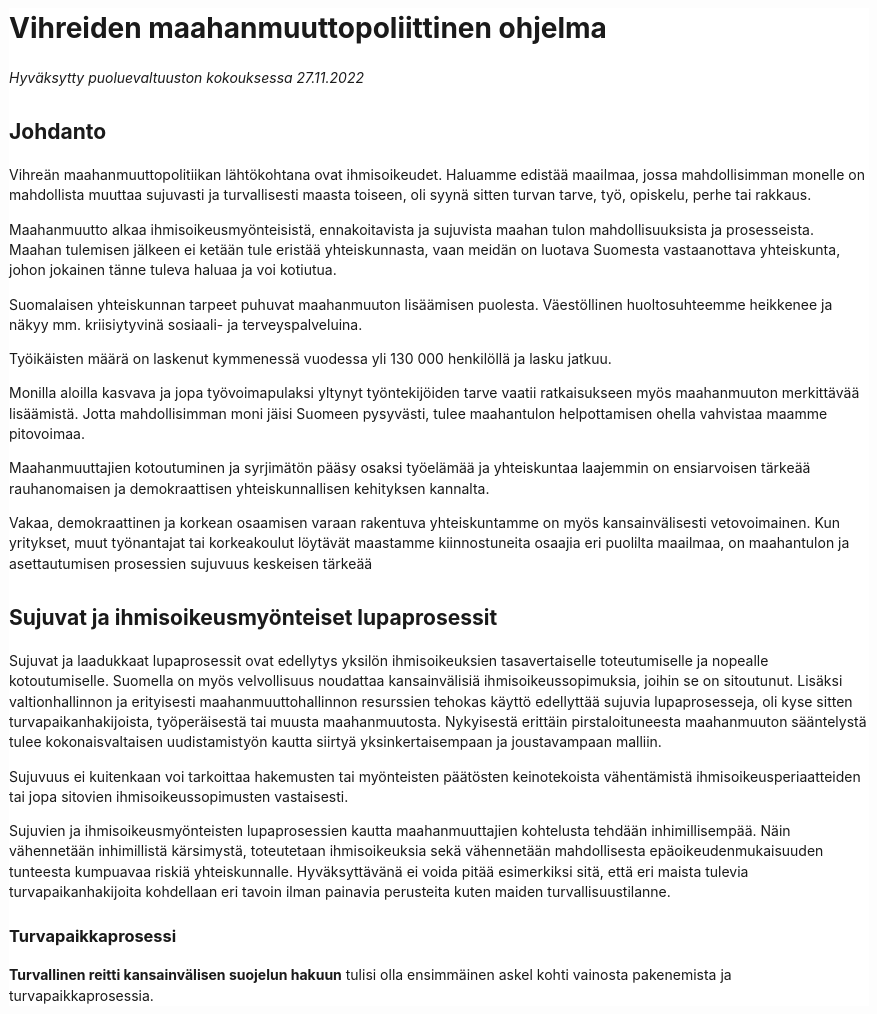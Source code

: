 # Vihreiden maahanmuuttopoliittinen ohjelma

*Hyväksytty puoluevaltuuston kokouksessa 27.11.2022*

## Johdanto

Vihreän maahanmuuttopolitiikan lähtökohtana ovat ihmisoikeudet. Haluamme edistää maailmaa, jossa mahdollisimman monelle on mahdollista muuttaa sujuvasti ja turvallisesti maasta toiseen, oli syynä sitten turvan tarve, työ, opiskelu, perhe tai rakkaus.

Maahanmuutto alkaa ihmisoikeusmyönteisistä, ennakoitavista ja sujuvista maahan tulon mahdollisuuksista ja prosesseista. Maahan tulemisen jälkeen ei ketään tule eristää yhteiskunnasta, vaan meidän on luotava Suomesta vastaanottava yhteiskunta, johon jokainen tänne tuleva haluaa ja voi kotiutua.

Suomalaisen yhteiskunnan tarpeet puhuvat maahanmuuton lisäämisen puolesta. Väestöllinen huoltosuhteemme heikkenee ja näkyy mm. kriisiytyvinä sosiaali- ja terveyspalveluina.

Työikäisten määrä on laskenut kymmenessä vuodessa yli 130 000 henkilöllä ja lasku jatkuu.

Monilla aloilla kasvava ja jopa työvoimapulaksi yltynyt työntekijöiden tarve vaatii ratkaisukseen myös maahanmuuton merkittävää lisäämistä. Jotta mahdollisimman moni jäisi Suomeen pysyvästi, tulee maahantulon helpottamisen ohella vahvistaa maamme pitovoimaa.

Maahanmuuttajien kotoutuminen ja syrjimätön pääsy osaksi työelämää ja yhteiskuntaa laajemmin on ensiarvoisen tärkeää rauhanomaisen ja demokraattisen yhteiskunnallisen kehityksen kannalta.

Vakaa, demokraattinen ja korkean osaamisen varaan rakentuva yhteiskuntamme on myös kansainvälisesti vetovoimainen. Kun yritykset, muut työnantajat tai korkeakoulut löytävät maastamme kiinnostuneita osaajia eri puolilta maailmaa, on maahantulon ja asettautumisen prosessien sujuvuus keskeisen tärkeää

## Sujuvat ja ihmisoikeusmyönteiset lupaprosessit

Sujuvat ja laadukkaat lupaprosessit ovat edellytys yksilön ihmisoikeuksien tasavertaiselle toteutumiselle ja nopealle kotoutumiselle. Suomella on myös velvollisuus noudattaa kansainvälisiä ihmisoikeussopimuksia, joihin se on sitoutunut. Lisäksi valtionhallinnon ja erityisesti maahanmuuttohallinnon resurssien tehokas käyttö edellyttää sujuvia lupaprosesseja, oli kyse sitten turvapaikanhakijoista, työperäisestä tai muusta maahanmuutosta. Nykyisestä erittäin pirstaloituneesta maahanmuuton sääntelystä tulee kokonaisvaltaisen uudistamistyön kautta siirtyä yksinkertaisempaan ja joustavampaan malliin.

Sujuvuus ei kuitenkaan voi tarkoittaa hakemusten tai myönteisten päätösten keinotekoista vähentämistä ihmisoikeusperiaatteiden tai jopa sitovien ihmisoikeussopimusten vastaisesti.

Sujuvien ja ihmisoikeusmyönteisten lupaprosessien kautta maahanmuuttajien kohtelusta tehdään inhimillisempää. Näin vähennetään inhimillistä kärsimystä, toteutetaan ihmisoikeuksia sekä vähennetään mahdollisesta epäoikeudenmukaisuuden tunteesta kumpuavaa riskiä yhteiskunnalle. Hyväksyttävänä ei voida pitää esimerkiksi sitä, että eri maista tulevia turvapaikanhakijoita kohdellaan eri tavoin ilman painavia perusteita kuten maiden turvallisuustilanne.

### Turvapaikkaprosessi

**Turvallinen reitti kansainvälisen suojelun hakuun** tulisi olla ensimmäinen askel kohti vainosta pakenemista ja turvapaikkaprosessia.
